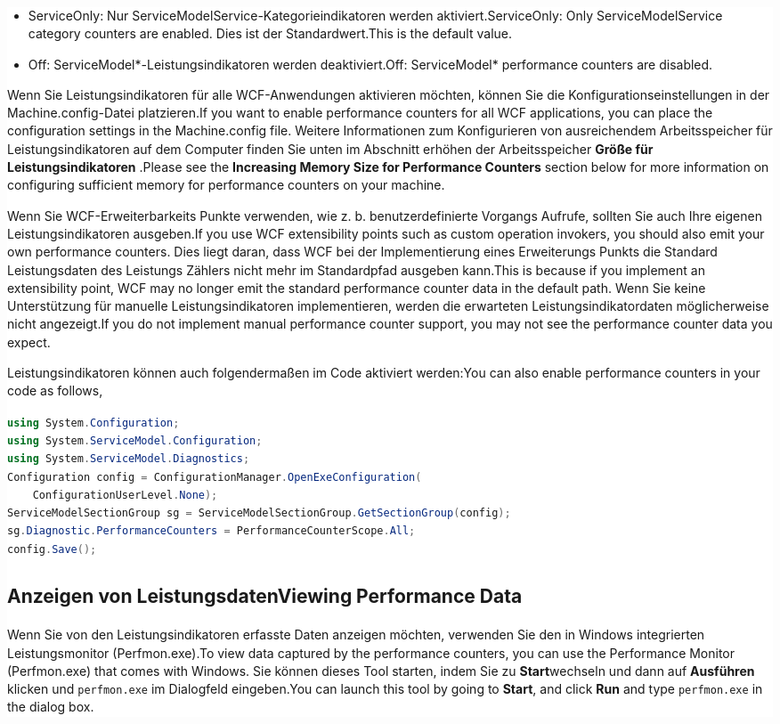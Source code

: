 - <span data-ttu-id="0a645-109">ServiceOnly: Nur ServiceModelService-Kategorieindikatoren werden aktiviert.</span><span class="sxs-lookup"><span data-stu-id="0a645-109">ServiceOnly: Only ServiceModelService category counters are enabled.</span></span> <span data-ttu-id="0a645-110">Dies ist der Standardwert.</span><span class="sxs-lookup"><span data-stu-id="0a645-110">This is the default value.</span></span>  
  
- <span data-ttu-id="0a645-111">Off: ServiceModel\*-Leistungsindikatoren werden deaktiviert.</span><span class="sxs-lookup"><span data-stu-id="0a645-111">Off: ServiceModel\* performance counters are disabled.</span></span>  
  
 <span data-ttu-id="0a645-112">Wenn Sie Leistungsindikatoren für alle WCF-Anwendungen aktivieren möchten, können Sie die Konfigurationseinstellungen in der Machine.config-Datei platzieren.</span><span class="sxs-lookup"><span data-stu-id="0a645-112">If you want to enable performance counters for all WCF applications, you can place the configuration settings in the Machine.config file.</span></span>  <span data-ttu-id="0a645-113">Weitere Informationen zum Konfigurieren von ausreichendem Arbeitsspeicher für Leistungsindikatoren auf dem Computer finden Sie unten im Abschnitt erhöhen der Arbeitsspeicher **Größe für Leistungsindikatoren** .</span><span class="sxs-lookup"><span data-stu-id="0a645-113">Please see the **Increasing Memory Size for Performance Counters** section below for more information on configuring sufficient memory for performance counters on your machine.</span></span>  
  
 <span data-ttu-id="0a645-114">Wenn Sie WCF-Erweiterbarkeits Punkte verwenden, wie z. b. benutzerdefinierte Vorgangs Aufrufe, sollten Sie auch Ihre eigenen Leistungsindikatoren ausgeben.</span><span class="sxs-lookup"><span data-stu-id="0a645-114">If you use WCF extensibility points such as custom operation invokers, you should also emit your own performance counters.</span></span> <span data-ttu-id="0a645-115">Dies liegt daran, dass WCF bei der Implementierung eines Erweiterungs Punkts die Standard Leistungsdaten des Leistungs Zählers nicht mehr im Standardpfad ausgeben kann.</span><span class="sxs-lookup"><span data-stu-id="0a645-115">This is because if you implement an extensibility point, WCF may no longer emit the standard performance counter data in the default path.</span></span> <span data-ttu-id="0a645-116">Wenn Sie keine Unterstützung für manuelle Leistungsindikatoren implementieren, werden die erwarteten Leistungsindikatordaten möglicherweise nicht angezeigt.</span><span class="sxs-lookup"><span data-stu-id="0a645-116">If you do not implement manual performance counter support, you may not see the performance counter data you expect.</span></span>  
  
 <span data-ttu-id="0a645-117">Leistungsindikatoren können auch folgendermaßen im Code aktiviert werden:</span><span class="sxs-lookup"><span data-stu-id="0a645-117">You can also enable performance counters in your code as follows,</span></span>  
  
```csharp
using System.Configuration;  
using System.ServiceModel.Configuration;  
using System.ServiceModel.Diagnostics;  
Configuration config = ConfigurationManager.OpenExeConfiguration(  
    ConfigurationUserLevel.None);  
ServiceModelSectionGroup sg = ServiceModelSectionGroup.GetSectionGroup(config);  
sg.Diagnostic.PerformanceCounters = PerformanceCounterScope.All;  
config.Save();  
```  
  
## <a name="viewing-performance-data"></a><span data-ttu-id="0a645-118">Anzeigen von Leistungsdaten</span><span class="sxs-lookup"><span data-stu-id="0a645-118">Viewing Performance Data</span></span>  
 <span data-ttu-id="0a645-119">Wenn Sie von den Leistungsindikatoren erfasste Daten anzeigen möchten, verwenden Sie den in Windows integrierten Leistungsmonitor (Perfmon.exe).</span><span class="sxs-lookup"><span data-stu-id="0a645-119">To view data captured by the performance counters, you can use the Performance Monitor (Perfmon.exe) that comes with Windows.</span></span> <span data-ttu-id="0a645-120">Sie können dieses Tool starten, indem Sie zu **Start**wechseln und dann auf **Ausführen** klicken und `perfmon.exe` im Dialogfeld eingeben.</span><span class="sxs-lookup"><span data-stu-id="0a645-120">You can launch this tool by going to **Start**, and click **Run** and type `perfmon.exe` in the dialog box.</span></span>  
  